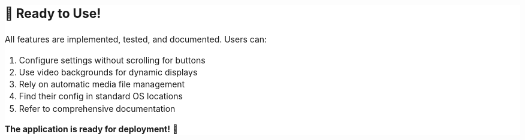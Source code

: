 
## 🚀 Ready to Use!

All features are implemented, tested, and documented. Users can:
1. Configure settings without scrolling for buttons
2. Use video backgrounds for dynamic displays
3. Rely on automatic media file management
4. Find their config in standard OS locations
5. Refer to comprehensive documentation

**The application is ready for deployment!** 🎊

